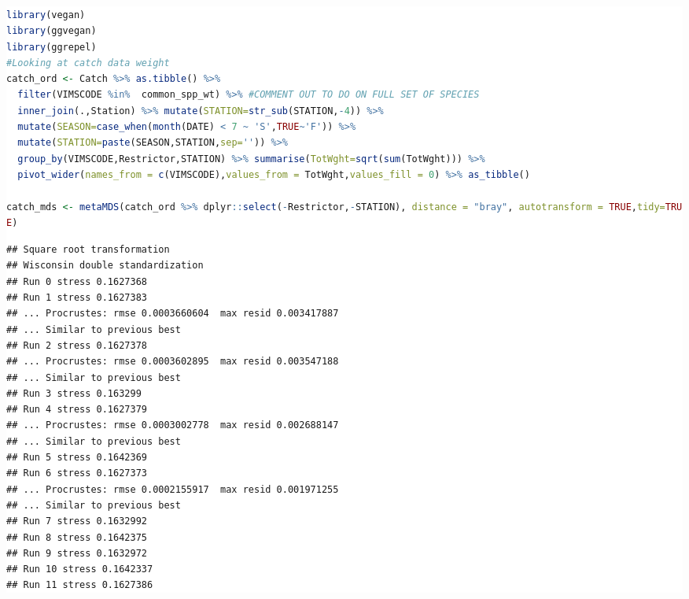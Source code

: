 ``` r
library(vegan)
library(ggvegan)
library(ggrepel)
#Looking at catch data weight
catch_ord <- Catch %>% as.tibble() %>% 
  filter(VIMSCODE %in%  common_spp_wt) %>% #COMMENT OUT TO DO ON FULL SET OF SPECIES
  inner_join(.,Station) %>% mutate(STATION=str_sub(STATION,-4)) %>%
  mutate(SEASON=case_when(month(DATE) < 7 ~ 'S',TRUE~'F')) %>%
  mutate(STATION=paste(SEASON,STATION,sep='')) %>%
  group_by(VIMSCODE,Restrictor,STATION) %>% summarise(TotWght=sqrt(sum(TotWght))) %>% 
  pivot_wider(names_from = c(VIMSCODE),values_from = TotWght,values_fill = 0) %>% as_tibble()

catch_mds <- metaMDS(catch_ord %>% dplyr::select(-Restrictor,-STATION), distance = "bray", autotransform = TRUE,tidy=TRUE)
```

    ## Square root transformation
    ## Wisconsin double standardization
    ## Run 0 stress 0.1627368 
    ## Run 1 stress 0.1627383 
    ## ... Procrustes: rmse 0.0003660604  max resid 0.003417887 
    ## ... Similar to previous best
    ## Run 2 stress 0.1627378 
    ## ... Procrustes: rmse 0.0003602895  max resid 0.003547188 
    ## ... Similar to previous best
    ## Run 3 stress 0.163299 
    ## Run 4 stress 0.1627379 
    ## ... Procrustes: rmse 0.0003002778  max resid 0.002688147 
    ## ... Similar to previous best
    ## Run 5 stress 0.1642369 
    ## Run 6 stress 0.1627373 
    ## ... Procrustes: rmse 0.0002155917  max resid 0.001971255 
    ## ... Similar to previous best
    ## Run 7 stress 0.1632992 
    ## Run 8 stress 0.1642375 
    ## Run 9 stress 0.1632972 
    ## Run 10 stress 0.1642337 
    ## Run 11 stress 0.1627386 